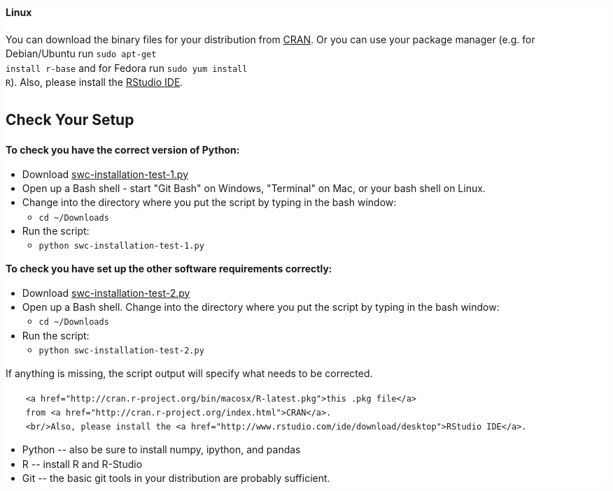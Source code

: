 #### Linux
You can download the binary files for your distribution from <a href="http://cran.r-project.org/index.html">CRAN</a>. Or you can use your package manager (e.g. for Debian/Ubuntu run <code>sudo apt-get install r-base</code> and for Fedora run <code>sudo yum install R</code>). Also, please install the <a href="http://www.rstudio.com/ide/download/desktop">RStudio IDE</a>.


## Check Your Setup

**To check you have the correct version of Python:**

* Download [swc-installation-test-1.py](/itm-tutorial-2016/setup/swc-installation-test-1.py)
* Open up a Bash shell - start "Git Bash" on Windows, "Terminal" on Mac, or your bash shell on Linux.
* Change into the directory where you put the script by typing in the bash window:
   * <code>cd ~/Downloads</code>
* Run the script:
   * <code>python swc-installation-test-1.py</code>

**To check you have set up the other software requirements correctly:**

* Download [swc-installation-test-2.py](/itm-tutorial-2016/setup/swc-installation-test-2.py)
* Open up a Bash shell. Change into the directory where you put the script by typing in the bash window:
   * <code>cd ~/Downloads</code>
* Run the script:
   * <code>python swc-installation-test-2.py</code>

If anything is missing, the script output will specify what needs to be corrected.

        <a href="http://cran.r-project.org/bin/macosx/R-latest.pkg">this .pkg file</a>
        from <a href="http://cran.r-project.org/index.html">CRAN</a>.
        <br/>Also, please install the <a href="http://www.rstudio.com/ide/download/desktop">RStudio IDE</a>.

* Python -- also be sure to install numpy, ipython, and pandas
* R -- install R and R-Studio
* Git -- the basic git tools in your distribution are probably sufficient.

